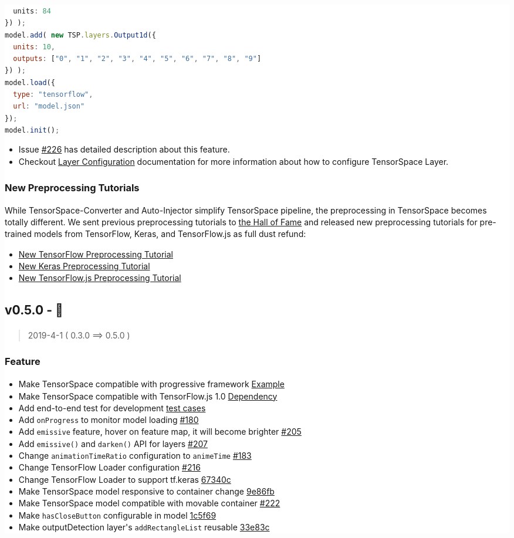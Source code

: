 ```javascript
  units: 84
}) );
model.add( new TSP.layers.Output1d({
  units: 10,
  outputs: ["0", "1", "2", "3", "4", "5", "6", "7", "8", "9"]
}) );
model.load({
  type: "tensorflow",
  url: "model.json"
});
model.init();
```

* Issue [#226](https://github.com/tensorspace-team/tensorspace/issues/226) has detailed description about this feature.
* Checkout [Layer Configuration](https://tensorspace.org/html/docs/basicLayerConfig.html) documentation for more information about how to configure TensorSpace Layer.

### <div id="new-tutorials">New Preprocessing Tutorials</div>

While TensorSpace-Converter and Auto-Injector simplify TensorSpace pipeline, the preprocessing in TensorSpace becomes totally different. We sent previous preprocessing tutorials to [the Hall of Fame](https://github.com/tensorspace-team/tensorspace-converter/tree/master/deprecated) and released new preprocessing tutorials for pre-trained models from TensorFlow, Keras, and TensorFlow.js as full dust refund:

* [New TensorFlow Preprocessing Tutorial](https://tensorspace.org/html/docs/preTf.html)
* [New Keras Preprocessing Tutorial](https://tensorspace.org/html/docs/preKeras.html)
* [New TensorFlow.js Preprocessing Tutorial](https://tensorspace.org/html/docs/preTfjs.html)

## v0.5.0 - 💎

> 2019-4-1 ( 0.3.0 ==> 0.5.0 )

### Feature

* Make TensorSpace compatible with progressive framework [Example](https://github.com/tensorspace-team/tensorspace/tree/master/examples/helloworld-angular)
* Make TensorSpace compatible with TensorFlow.js 1.0 [Dependency](https://github.com/tensorspace-team/tensorspace/blob/master/package.json#L26)
* Add end-to-end test for development [test cases](https://github.com/tensorspace-team/tensorspace/tree/master/test/e2e)
* Add `onProgress` to monitor model loading [#180](https://github.com/tensorspace-team/tensorspace/issues/180)
* Add `emissive` feature, hover on feature map, it will become brighter [#205](https://github.com/tensorspace-team/tensorspace/issues/205)
* Add `emissive()` and `darken()` API for layers [#207](https://github.com/tensorspace-team/tensorspace/issues/207)
* Change `animationTimeRatio` configuration to `animeTime` [#183](https://github.com/tensorspace-team/tensorspace/issues/183)
* Change TensorFlow Loader configuration [#216](https://github.com/tensorspace-team/tensorspace/issues/216)
* Change TensorFlow Loader to support tf.keras [67340c](https://github.com/tensorspace-team/tensorspace/commit/67340c86c72830210f1d6a86eb5a04cbd7469053)
* Make TensorSpace model responsive to container change [9e86fb](https://github.com/tensorspace-team/tensorspace/commit/9e86fb344b09542c4a1d03a7a7cc1085b38d60e8)
* Make TensorSpace model compatible with movable container [#222](https://github.com/tensorspace-team/tensorspace/issues/222)
* Make `hasCloseButton` configurable in model [1c5f69](https://github.com/tensorspace-team/tensorspace/commit/1c5f69500e3dbc748482030f9982ef0004d5fde9)
* Make outputDetection layer's `addRectangleList` reusable [33e83c](https://github.com/tensorspace-team/tensorspace/commit/33e83c5d59859da77219c2514b74ea66fad60fe0)